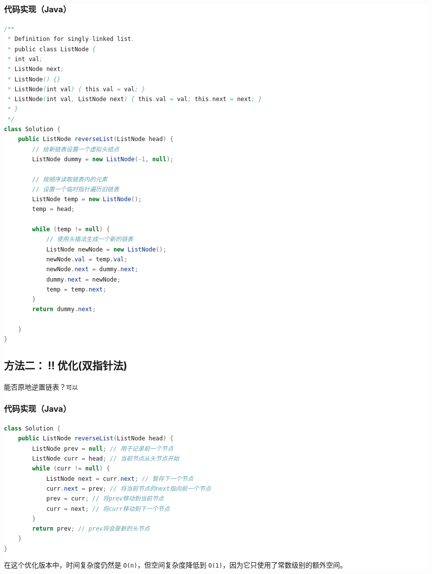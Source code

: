### 代码实现（Java）
```java
/**
 * Definition for singly-linked list.
 * public class ListNode {
 * int val;
 * ListNode next;
 * ListNode() {}
 * ListNode(int val) { this.val = val; }
 * ListNode(int val, ListNode next) { this.val = val; this.next = next; }
 * }
 */
class Solution {
    public ListNode reverseList(ListNode head) {
        // 给新链表设置一个虚拟头结点
        ListNode dummy = new ListNode(-1, null);

        // 按顺序读取链表内的元素
        // 设置一个临时指针遍历旧链表
        ListNode temp = new ListNode();
        temp = head;

        while (temp != null) {
            // 使用头插法生成一个新的链表
            ListNode newNode = new ListNode();
            newNode.val = temp.val;
            newNode.next = dummy.next;
            dummy.next = newNode;
            temp = temp.next;
        }
        return dummy.next;

    }
}
```
## 方法二： ‼️ 优化(双指针法)
能否原地逆置链表？`可以`
### 代码实现（Java）
```java
class Solution {
    public ListNode reverseList(ListNode head) {
        ListNode prev = null; // 用于记录前一个节点
        ListNode curr = head; // 当前节点从头节点开始
        while (curr != null) {
            ListNode next = curr.next; // 暂存下一个节点
            curr.next = prev; // 将当前节点的next指向前一个节点
            prev = curr; // 将prev移动到当前节点
            curr = next; // 将curr移动到下一个节点
        }
        return prev; // prev将会是新的头节点
    }
}

``` 
在这个优化版本中，时间复杂度仍然是 `O(n)`，但空间复杂度降低到 `O(1)`，因为它只使用了常数级别的额外空间。

